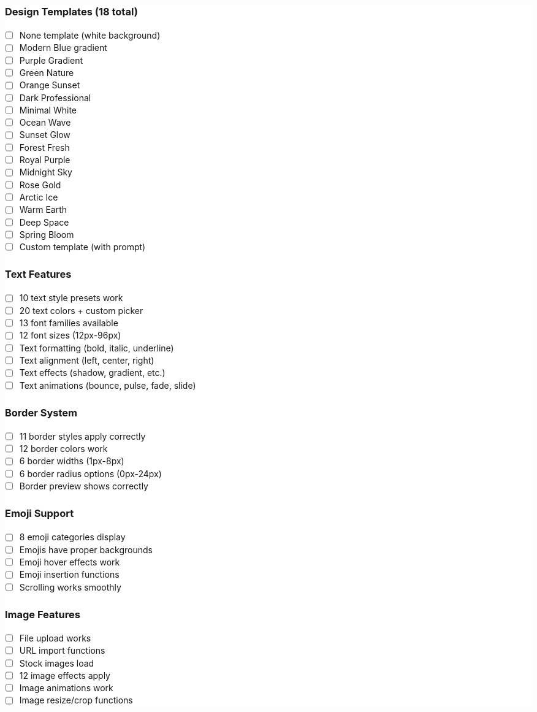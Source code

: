 ### Design Templates (18 total)
- [ ] None template (white background)
- [ ] Modern Blue gradient
- [ ] Purple Gradient
- [ ] Green Nature
- [ ] Orange Sunset
- [ ] Dark Professional
- [ ] Minimal White
- [ ] Ocean Wave
- [ ] Sunset Glow
- [ ] Forest Fresh
- [ ] Royal Purple
- [ ] Midnight Sky
- [ ] Rose Gold
- [ ] Arctic Ice
- [ ] Warm Earth
- [ ] Deep Space
- [ ] Spring Bloom
- [ ] Custom template (with prompt)

### Text Features
- [ ] 10 text style presets work
- [ ] 20 text colors + custom picker
- [ ] 13 font families available
- [ ] 12 font sizes (12px-96px)
- [ ] Text formatting (bold, italic, underline)
- [ ] Text alignment (left, center, right)
- [ ] Text effects (shadow, gradient, etc.)
- [ ] Text animations (bounce, pulse, fade, slide)

### Border System
- [ ] 11 border styles apply correctly
- [ ] 12 border colors work
- [ ] 6 border widths (1px-8px)
- [ ] 6 border radius options (0px-24px)
- [ ] Border preview shows correctly

### Emoji Support
- [ ] 8 emoji categories display
- [ ] Emojis have proper backgrounds
- [ ] Emoji hover effects work
- [ ] Emoji insertion functions
- [ ] Scrolling works smoothly

### Image Features
- [ ] File upload works
- [ ] URL import functions
- [ ] Stock images load
- [ ] 12 image effects apply
- [ ] Image animations work
- [ ] Image resize/crop functions
